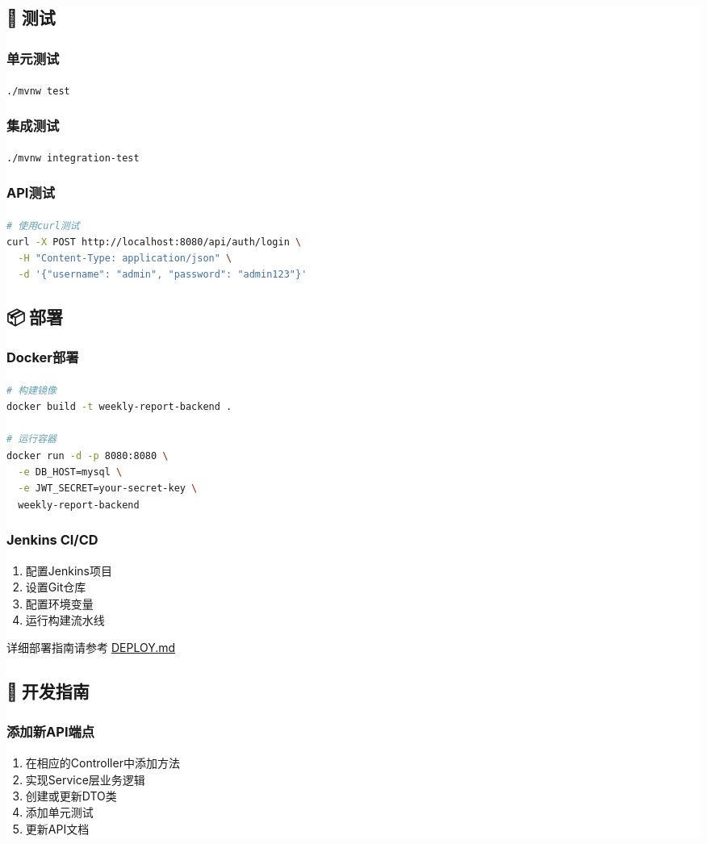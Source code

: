 ## 🧪 测试

### 单元测试
```bash
./mvnw test
```

### 集成测试
```bash
./mvnw integration-test
```

### API测试
```bash
# 使用curl测试
curl -X POST http://localhost:8080/api/auth/login \
  -H "Content-Type: application/json" \
  -d '{"username": "admin", "password": "admin123"}'
```

## 📦 部署

### Docker部署
```bash
# 构建镜像
docker build -t weekly-report-backend .

# 运行容器
docker run -d -p 8080:8080 \
  -e DB_HOST=mysql \
  -e JWT_SECRET=your-secret-key \
  weekly-report-backend
```

### Jenkins CI/CD
1. 配置Jenkins项目
2. 设置Git仓库
3. 配置环境变量
4. 运行构建流水线

详细部署指南请参考 [DEPLOY.md](./DEPLOY.md)

## 🔧 开发指南

### 添加新API端点
1. 在相应的Controller中添加方法
2. 实现Service层业务逻辑
3. 创建或更新DTO类
4. 添加单元测试
5. 更新API文档
